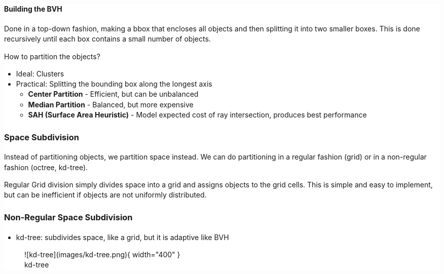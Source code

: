 #### Building the BVH

Done in a top-down fashion, making a bbox that encloses all objects and then splitting it into two smaller boxes. This is done recursively until each box contains a small number of objects.

How to partition the objects?

- Ideal: Clusters
- Practical: Splitting the bounding box along the longest axis
    - **Center Partition** - Efficient, but can be unbalanced
    - **Median Partition** - Balanced, but more expensive
    - **SAH (Surface Area Heuristic)** - Model expected cost of ray intersection, produces best performance


### Space Subdivision

Instead of partitioning objects, we partition space instead. We can do partitioning in a regular fashion (grid) or in a non-regular fashion (octree, kd-tree).

Regular Grid division simply divides space into a grid and assigns objects to the grid cells. This is simple and easy to implement, but can be inefficient if objects are not uniformly distributed.


### Non-Regular Space Subdivision

- kd-tree: subdivides space, like a grid, but it is adaptive like BVH

<figure markdown="span">
    ![kd-tree](images/kd-tree.png){ width="400" }
  <figcaption>kd-tree</figcaption>
</figure>